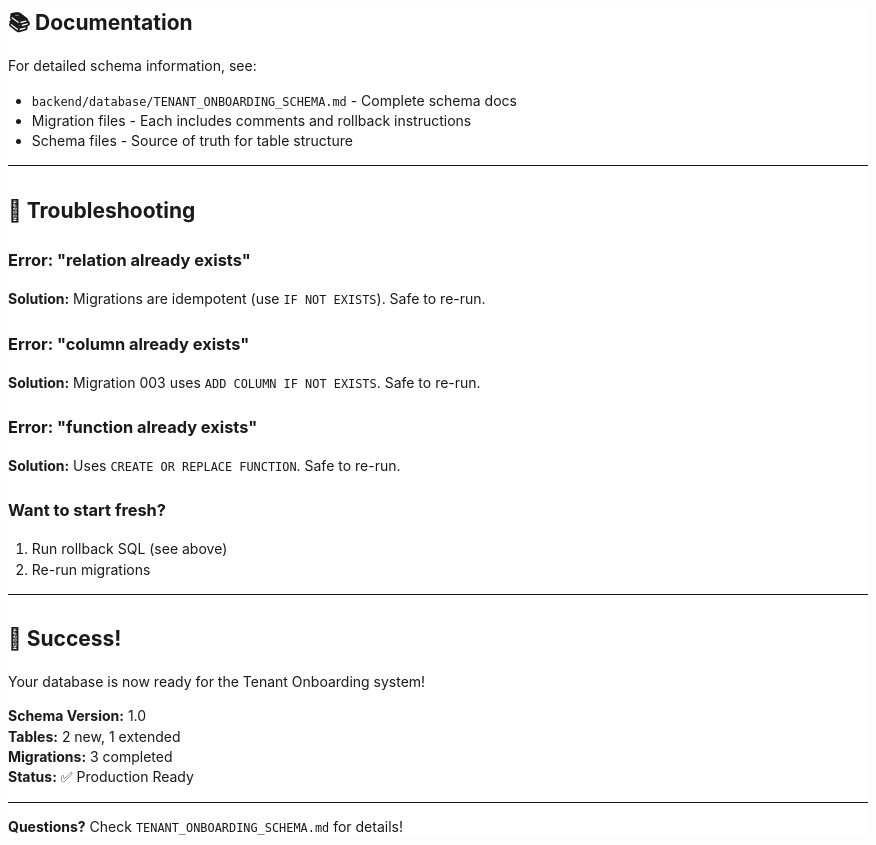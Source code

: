 
## 📚 Documentation

For detailed schema information, see:
- `backend/database/TENANT_ONBOARDING_SCHEMA.md` - Complete schema docs
- Migration files - Each includes comments and rollback instructions
- Schema files - Source of truth for table structure

---

## 🐛 Troubleshooting

### **Error: "relation already exists"**
**Solution:** Migrations are idempotent (use `IF NOT EXISTS`). Safe to re-run.

### **Error: "column already exists"**
**Solution:** Migration 003 uses `ADD COLUMN IF NOT EXISTS`. Safe to re-run.

### **Error: "function already exists"**
**Solution:** Uses `CREATE OR REPLACE FUNCTION`. Safe to re-run.

### **Want to start fresh?**
1. Run rollback SQL (see above)
2. Re-run migrations

---

## 🎊 Success!

Your database is now ready for the Tenant Onboarding system!

**Schema Version:** 1.0  
**Tables:** 2 new, 1 extended  
**Migrations:** 3 completed  
**Status:** ✅ Production Ready

---

**Questions?** Check `TENANT_ONBOARDING_SCHEMA.md` for details!

